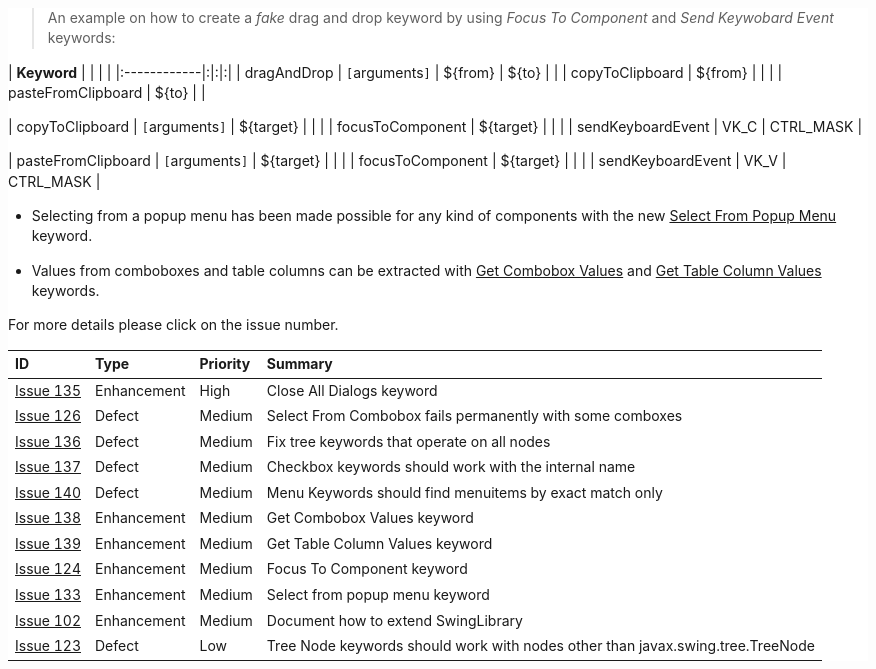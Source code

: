 > An example on how to create a _fake_ drag and drop keyword by using _Focus To Component_ and _Send Keywobard Event_ keywords:

| **Keyword** | | | |
|:------------|:|:|:|
| dragAndDrop | `[`arguments`]` | ${from} | ${to} |
|             | copyToClipboard | ${from} | |
|             | pasteFromClipboard | ${to} | |

| copyToClipboard | `[`arguments`]` | ${target} | |
|             |   focusToComponent | ${target} | |
|             |   sendKeyboardEvent | VK\_C | CTRL\_MASK |

| pasteFromClipboard | `[`arguments`]` | ${target} | |
|             | focusToComponent | ${target} | |
|             | sendKeyboardEvent | VK\_V | CTRL\_MASK |

  * Selecting from a popup menu has been made possible for any kind of components with the new [Select From Popup Menu](http://robotframework-swinglibrary.googlecode.com/svn/tags/swinglibrary-1.0/doc/swinglibrary-1.0-doc.html#Select%20From%20Popup%20Menu) keyword.

  * Values from comboboxes and table columns can be extracted with [Get Combobox Values](http://robotframework-swinglibrary.googlecode.com/svn/tags/swinglibrary-1.0/doc/swinglibrary-1.0-doc.html#Get%20Combobox%20Values) and [Get Table Column Values](http://robotframework-swinglibrary.googlecode.com/svn/tags/swinglibrary-1.0/doc/swinglibrary-1.0-doc.html#Get%20Table%20Column%20Values) keywords.

For more details please click on the issue number.

| **ID** | **Type** | **Priority** | **Summary** |
|:-------|:---------|:-------------|:------------|
| [Issue 135](https://code.google.com/p/robotframework-swinglibrary/issues/detail?id=135) | Enhancement | High         | Close All Dialogs keyword |
| [Issue 126](https://code.google.com/p/robotframework-swinglibrary/issues/detail?id=126) | Defect   | Medium       | Select From Combobox fails permanently with some comboxes |
| [Issue 136](https://code.google.com/p/robotframework-swinglibrary/issues/detail?id=136) | Defect   | Medium       | Fix tree keywords that operate on all nodes |
| [Issue 137](https://code.google.com/p/robotframework-swinglibrary/issues/detail?id=137) | Defect   | Medium       | Checkbox keywords should work with the internal name |
| [Issue 140](https://code.google.com/p/robotframework-swinglibrary/issues/detail?id=140) | Defect   | Medium       | Menu Keywords should find menuitems by exact match only |
| [Issue 138](https://code.google.com/p/robotframework-swinglibrary/issues/detail?id=138) | Enhancement | Medium       | Get Combobox Values keyword |
| [Issue 139](https://code.google.com/p/robotframework-swinglibrary/issues/detail?id=139) | Enhancement | Medium       | Get Table Column Values keyword |
| [Issue 124](https://code.google.com/p/robotframework-swinglibrary/issues/detail?id=124) | Enhancement | Medium       | Focus To Component keyword |
| [Issue 133](https://code.google.com/p/robotframework-swinglibrary/issues/detail?id=133) | Enhancement | Medium       | Select from popup menu keyword |
| [Issue 102](https://code.google.com/p/robotframework-swinglibrary/issues/detail?id=102) | Enhancement | Medium       | Document how to extend SwingLibrary |
| [Issue 123](https://code.google.com/p/robotframework-swinglibrary/issues/detail?id=123) | Defect   | Low          | Tree Node keywords should work with nodes other than javax.swing.tree.TreeNode |
